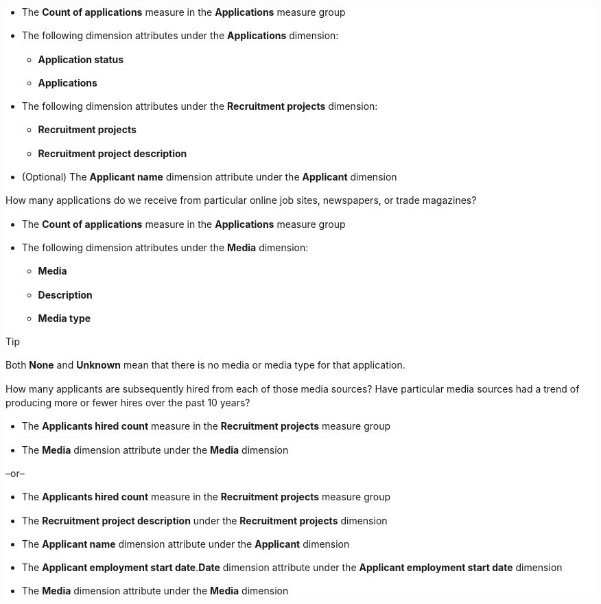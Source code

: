 <td><ul>
<li><p>The <strong>Count of applications</strong> measure in the <strong>Applications</strong> measure group</p></li>
<li><p>The following dimension attributes under the <strong>Applications</strong> dimension:</p>
<ul>
<li><p><strong>Application status</strong></p></li>
<li><p><strong>Applications</strong></p></li>
</ul></li>
<li><p>The following dimension attributes under the <strong>Recruitment projects</strong> dimension:</p>
<ul>
<li><p><strong>Recruitment projects</strong></p></li>
<li><p><strong>Recruitment project description</strong></p></li>
</ul></li>
<li><p>(Optional) The <strong>Applicant name</strong> dimension attribute under the <strong>Applicant</strong> dimension</p></li>
</ul></td>
</tr>
<tr class="even">
<td><p>How many applications do we receive from particular online job sites, newspapers, or trade magazines?</p></td>
<td><ul>
<li><p>The <strong>Count of applications</strong> measure in the <strong>Applications</strong> measure group</p></li>
<li><p>The following dimension attributes under the <strong>Media</strong> dimension:</p>
<ul>
<li><p><strong>Media</strong></p></li>
<li><p><strong>Description</strong></p></li>
<li><p><strong>Media type</strong></p></li>
</ul></li>
</ul>
<div class="alert">

> [!TIP]
> <P>Both <STRONG>None</STRONG> and <STRONG>Unknown</STRONG> mean that there is no media or media type for that application.</P>


</div></td>
</tr>
<tr class="odd">
<td><p>How many applicants are subsequently hired from each of those media sources? Have particular media sources had a trend of producing more or fewer hires over the past 10 years?</p></td>
<td><ul>
<li><p>The <strong>Applicants hired count</strong> measure in the <strong>Recruitment projects</strong> measure group</p></li>
<li><p>The <strong>Media</strong> dimension attribute under the <strong>Media</strong> dimension</p></li>
</ul>
<p>–or–</p>
<ul>
<li><p>The <strong>Applicants hired count</strong> measure in the <strong>Recruitment projects</strong> measure group</p></li>
<li><p>The <strong>Recruitment project description</strong> under the <strong>Recruitment projects</strong> dimension</p></li>
<li><p>The <strong>Applicant name</strong> dimension attribute under the <strong>Applicant</strong> dimension</p></li>
<li><p>The <strong>Applicant employment start date</strong>.<strong>Date</strong> dimension attribute under the <strong>Applicant employment start date</strong> dimension</p></li>
<li><p>The <strong>Media</strong> dimension attribute under the <strong>Media</strong> dimension</p></li>
</ul></td>
</tr>
</tbody>
</table>
